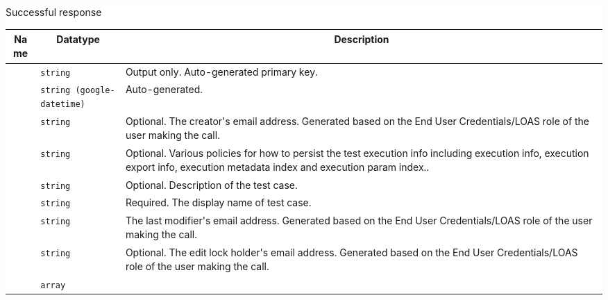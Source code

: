 </tr>
</tbody>
</table>
</TabItem>
<TabItem value="projects_locations_integrations_versions_test_cases_list">

Successful response

<table>
<thead>
    <tr>
    <th>Name</th>
    <th>Datatype</th>
    <th>Description</th>
    </tr>
</thead>
<tbody>
<tr>
    <td><CopyableCode code="name" /></td>
    <td><code>string</code></td>
    <td>Output only. Auto-generated primary key.</td>
</tr>
<tr>
    <td><CopyableCode code="createTime" /></td>
    <td><code>string (google-datetime)</code></td>
    <td>Auto-generated.</td>
</tr>
<tr>
    <td><CopyableCode code="creatorEmail" /></td>
    <td><code>string</code></td>
    <td>Optional. The creator's email address. Generated based on the End User Credentials/LOAS role of the user making the call.</td>
</tr>
<tr>
    <td><CopyableCode code="databasePersistencePolicy" /></td>
    <td><code>string</code></td>
    <td>Optional. Various policies for how to persist the test execution info including execution info, execution export info, execution metadata index and execution param index..</td>
</tr>
<tr>
    <td><CopyableCode code="description" /></td>
    <td><code>string</code></td>
    <td>Optional. Description of the test case.</td>
</tr>
<tr>
    <td><CopyableCode code="displayName" /></td>
    <td><code>string</code></td>
    <td>Required. The display name of test case.</td>
</tr>
<tr>
    <td><CopyableCode code="lastModifierEmail" /></td>
    <td><code>string</code></td>
    <td>The last modifier's email address. Generated based on the End User Credentials/LOAS role of the user making the call.</td>
</tr>
<tr>
    <td><CopyableCode code="lockHolderEmail" /></td>
    <td><code>string</code></td>
    <td>Optional. The edit lock holder's email address. Generated based on the End User Credentials/LOAS role of the user making the call.</td>
</tr>
<tr>
    <td><CopyableCode code="testInputParameters" /></td>
    <td><code>array</code></td>